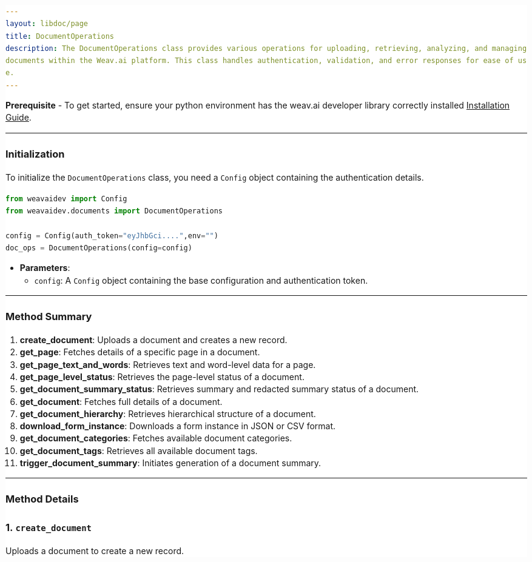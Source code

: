 ```yaml
---
layout: libdoc/page
title: DocumentOperations
description: The DocumentOperations class provides various operations for uploading, retrieving, analyzing, and managing documents within the Weav.ai platform. This class handles authentication, validation, and error responses for ease of use.
---
```

**Prerequisite** - To get started, ensure your python environment has the weav.ai developer library correctly installed [Installation Guide](setup).

---

### Initialization

To initialize the `DocumentOperations` class, you need a `Config` object containing the authentication details.

```python
from weavaidev import Config
from weavaidev.documents import DocumentOperations

config = Config(auth_token="eyJhbGci....",env="")
doc_ops = DocumentOperations(config=config)
```

- **Parameters**:
    - `config`: A `Config` object containing the base configuration and authentication token.

---

### Method Summary

1. **create_document**: Uploads a document and creates a new record.
2. **get_page**: Fetches details of a specific page in a document.
3. **get_page_text_and_words**: Retrieves text and word-level data for a page.
4. **get_page_level_status**: Retrieves the page-level status of a document.
5. **get_document_summary_status**: Retrieves summary and redacted summary status of a document.
6. **get_document**: Fetches full details of a document.
7. **get_document_hierarchy**: Retrieves hierarchical structure of a document.
8. **download_form_instance**: Downloads a form instance in JSON or CSV format.
9. **get_document_categories**: Fetches available document categories.
10. **get_document_tags**: Retrieves all available document tags.
11. **trigger_document_summary**: Initiates generation of a document summary.

---

### Method Details

### 1. `create_document`

Uploads a document to create a new record.
